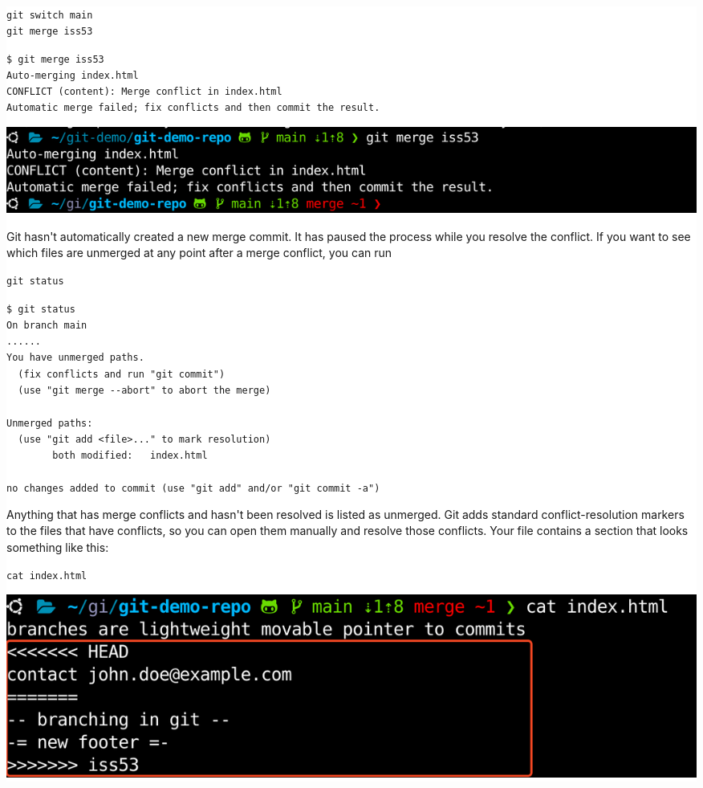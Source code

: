 ```shell
git switch main
git merge iss53
```

```
$ git merge iss53
Auto-merging index.html
CONFLICT (content): Merge conflict in index.html
Automatic merge failed; fix conflicts and then commit the result.
```

![merge-conflict-view](./git-branching.assets/merge-conflict-view.png) 

Git hasn't automatically created a new merge commit. It has paused the process while you resolve the conflict. If you want to see which files are unmerged at any point after a merge conflict, you can run

```shell
git status
```

```
$ git status
On branch main
......
You have unmerged paths.
  (fix conflicts and run "git commit")
  (use "git merge --abort" to abort the merge)

Unmerged paths:
  (use "git add <file>..." to mark resolution)
        both modified:   index.html

no changes added to commit (use "git add" and/or "git commit -a")
```

Anything that has merge conflicts and hasn't been resolved is listed as unmerged. Git adds standard conflict-resolution markers to the files that have conflicts, so you can open them manually and resolve those conflicts. Your file contains a section that looks something like this:

```shell
cat index.html
```

![conflict-markers](./git-branching.assets/conflict-markers.png) 
